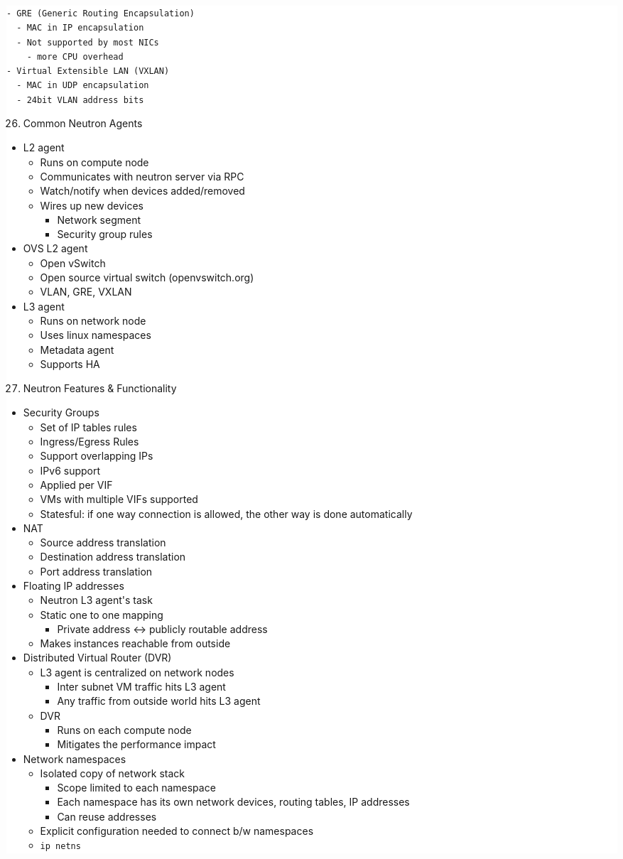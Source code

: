     - GRE (Generic Routing Encapsulation)
      - MAC in IP encapsulation
      - Not supported by most NICs
        - more CPU overhead
    - Virtual Extensible LAN (VXLAN)
      - MAC in UDP encapsulation
      - 24bit VLAN address bits

26. Common Neutron Agents
- L2 agent
  - Runs on compute node
  - Communicates with neutron server via RPC
  - Watch/notify when devices added/removed
  - Wires up new devices
    - Network segment
    - Security group rules
- OVS L2 agent
  - Open vSwitch
  - Open source virtual switch (openvswitch.org)
  - VLAN, GRE, VXLAN
- L3 agent
  - Runs on network node
  - Uses linux namespaces
  - Metadata agent
  - Supports HA

27. Neutron Features & Functionality
- Security Groups
  - Set of IP tables rules
  - Ingress/Egress Rules
  - Support overlapping IPs
  - IPv6 support
  - Applied per VIF
  - VMs with multiple VIFs supported
  - Statesful: if one way connection is allowed, the other way is done automatically
- NAT
  - Source address translation
  - Destination address translation
  - Port address translation
- Floating IP addresses
  - Neutron L3 agent's task
  - Static one to one mapping
    - Private address <-> publicly routable address
  - Makes instances reachable from outside
- Distributed Virtual Router (DVR)
  - L3 agent is centralized on network nodes
    - Inter subnet VM traffic hits L3 agent
    - Any traffic from outside world hits L3 agent
  - DVR
    - Runs on each compute node
    - Mitigates the performance impact
- Network namespaces
  - Isolated copy of network stack
    - Scope limited to each namespace
    - Each namespace has its own network devices, routing tables, IP addresses
    - Can reuse addresses
  - Explicit configuration needed to connect b/w namespaces
  - `ip netns`
